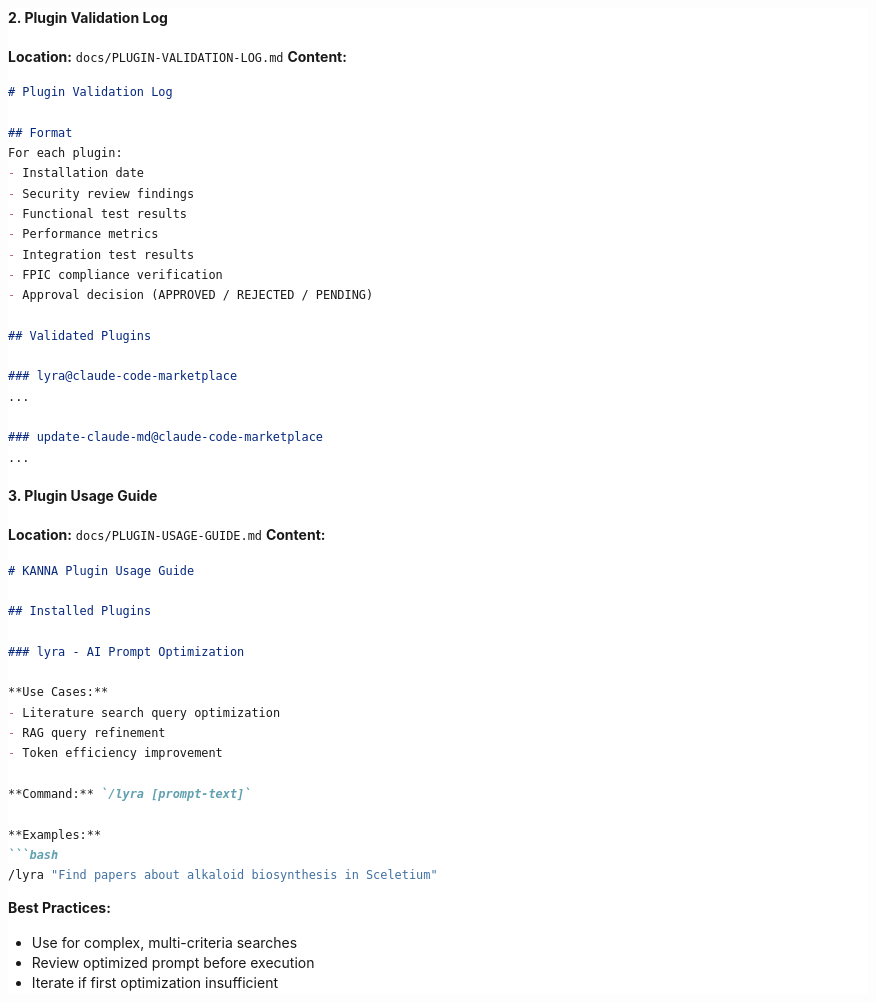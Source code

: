 #### 2. Plugin Validation Log

**Location:** `docs/PLUGIN-VALIDATION-LOG.md`
**Content:**
```markdown
# Plugin Validation Log

## Format
For each plugin:
- Installation date
- Security review findings
- Functional test results
- Performance metrics
- Integration test results
- FPIC compliance verification
- Approval decision (APPROVED / REJECTED / PENDING)

## Validated Plugins

### lyra@claude-code-marketplace
...

### update-claude-md@claude-code-marketplace
...
```

#### 3. Plugin Usage Guide

**Location:** `docs/PLUGIN-USAGE-GUIDE.md`
**Content:**
```markdown
# KANNA Plugin Usage Guide

## Installed Plugins

### lyra - AI Prompt Optimization

**Use Cases:**
- Literature search query optimization
- RAG query refinement
- Token efficiency improvement

**Command:** `/lyra [prompt-text]`

**Examples:**
```bash
/lyra "Find papers about alkaloid biosynthesis in Sceletium"
```

**Best Practices:**
- Use for complex, multi-criteria searches
- Review optimized prompt before execution
- Iterate if first optimization insufficient
